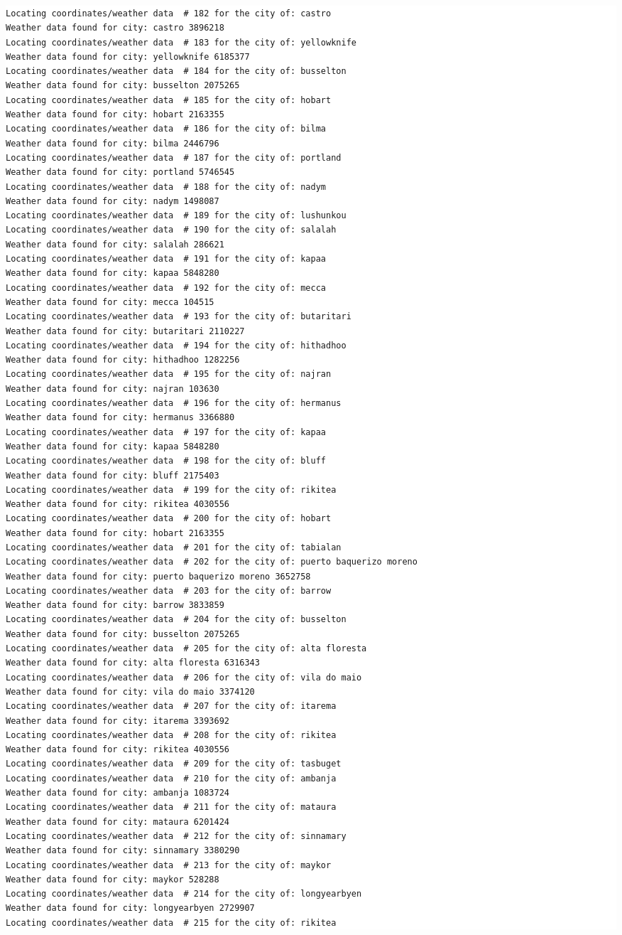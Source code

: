     Locating coordinates/weather data  # 182 for the city of: castro
    Weather data found for city: castro 3896218
    Locating coordinates/weather data  # 183 for the city of: yellowknife
    Weather data found for city: yellowknife 6185377
    Locating coordinates/weather data  # 184 for the city of: busselton
    Weather data found for city: busselton 2075265
    Locating coordinates/weather data  # 185 for the city of: hobart
    Weather data found for city: hobart 2163355
    Locating coordinates/weather data  # 186 for the city of: bilma
    Weather data found for city: bilma 2446796
    Locating coordinates/weather data  # 187 for the city of: portland
    Weather data found for city: portland 5746545
    Locating coordinates/weather data  # 188 for the city of: nadym
    Weather data found for city: nadym 1498087
    Locating coordinates/weather data  # 189 for the city of: lushunkou
    Locating coordinates/weather data  # 190 for the city of: salalah
    Weather data found for city: salalah 286621
    Locating coordinates/weather data  # 191 for the city of: kapaa
    Weather data found for city: kapaa 5848280
    Locating coordinates/weather data  # 192 for the city of: mecca
    Weather data found for city: mecca 104515
    Locating coordinates/weather data  # 193 for the city of: butaritari
    Weather data found for city: butaritari 2110227
    Locating coordinates/weather data  # 194 for the city of: hithadhoo
    Weather data found for city: hithadhoo 1282256
    Locating coordinates/weather data  # 195 for the city of: najran
    Weather data found for city: najran 103630
    Locating coordinates/weather data  # 196 for the city of: hermanus
    Weather data found for city: hermanus 3366880
    Locating coordinates/weather data  # 197 for the city of: kapaa
    Weather data found for city: kapaa 5848280
    Locating coordinates/weather data  # 198 for the city of: bluff
    Weather data found for city: bluff 2175403
    Locating coordinates/weather data  # 199 for the city of: rikitea
    Weather data found for city: rikitea 4030556
    Locating coordinates/weather data  # 200 for the city of: hobart
    Weather data found for city: hobart 2163355
    Locating coordinates/weather data  # 201 for the city of: tabialan
    Locating coordinates/weather data  # 202 for the city of: puerto baquerizo moreno
    Weather data found for city: puerto baquerizo moreno 3652758
    Locating coordinates/weather data  # 203 for the city of: barrow
    Weather data found for city: barrow 3833859
    Locating coordinates/weather data  # 204 for the city of: busselton
    Weather data found for city: busselton 2075265
    Locating coordinates/weather data  # 205 for the city of: alta floresta
    Weather data found for city: alta floresta 6316343
    Locating coordinates/weather data  # 206 for the city of: vila do maio
    Weather data found for city: vila do maio 3374120
    Locating coordinates/weather data  # 207 for the city of: itarema
    Weather data found for city: itarema 3393692
    Locating coordinates/weather data  # 208 for the city of: rikitea
    Weather data found for city: rikitea 4030556
    Locating coordinates/weather data  # 209 for the city of: tasbuget
    Locating coordinates/weather data  # 210 for the city of: ambanja
    Weather data found for city: ambanja 1083724
    Locating coordinates/weather data  # 211 for the city of: mataura
    Weather data found for city: mataura 6201424
    Locating coordinates/weather data  # 212 for the city of: sinnamary
    Weather data found for city: sinnamary 3380290
    Locating coordinates/weather data  # 213 for the city of: maykor
    Weather data found for city: maykor 528288
    Locating coordinates/weather data  # 214 for the city of: longyearbyen
    Weather data found for city: longyearbyen 2729907
    Locating coordinates/weather data  # 215 for the city of: rikitea